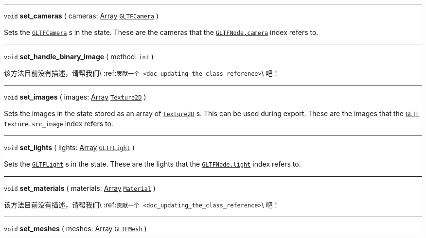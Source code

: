 
---

<div id="_class_gltfstate_method_set_cameras"></div>

`void` **set_cameras** ( cameras: [Array](class_array.md) [`GLTFCamera`](class_gltfcamera.md) )<div id="class_gltfstate_method_set_cameras"></div>

Sets the [`GLTFCamera`](class_gltfcamera.md) s in the state. These are the cameras that the [`GLTFNode.camera`](#class_gltfnode_property_camera) index refers to.



---

<div id="_class_gltfstate_method_set_handle_binary_image"></div>

`void` **set_handle_binary_image** ( method: [`int`](class_int.md) )<div id="class_gltfstate_method_set_handle_binary_image"></div>

该方法目前没有描述，请帮我们\ :ref:`贡献一个 <doc_updating_the_class_reference>`\ 吧！



---

<div id="_class_gltfstate_method_set_images"></div>

`void` **set_images** ( images: [Array](class_array.md) [`Texture2D`](class_texture2d.md) )<div id="class_gltfstate_method_set_images"></div>

Sets the images in the state stored as an array of [`Texture2D`](class_texture2d.md) s. This can be used during export. These are the images that the [`GLTFTexture.src_image`](#class_gltftexture_property_src_image) index refers to.



---

<div id="_class_gltfstate_method_set_lights"></div>

`void` **set_lights** ( lights: [Array](class_array.md) [`GLTFLight`](class_gltflight.md) )<div id="class_gltfstate_method_set_lights"></div>

Sets the [`GLTFLight`](class_gltflight.md) s in the state. These are the lights that the [`GLTFNode.light`](#class_gltfnode_property_light) index refers to.



---

<div id="_class_gltfstate_method_set_materials"></div>

`void` **set_materials** ( materials: [Array](class_array.md) [`Material`](class_material.md) )<div id="class_gltfstate_method_set_materials"></div>

该方法目前没有描述，请帮我们\ :ref:`贡献一个 <doc_updating_the_class_reference>`\ 吧！



---

<div id="_class_gltfstate_method_set_meshes"></div>

`void` **set_meshes** ( meshes: [Array](class_array.md) [`GLTFMesh`](class_gltfmesh.md) )<div id="class_gltfstate_method_set_meshes"></div>
